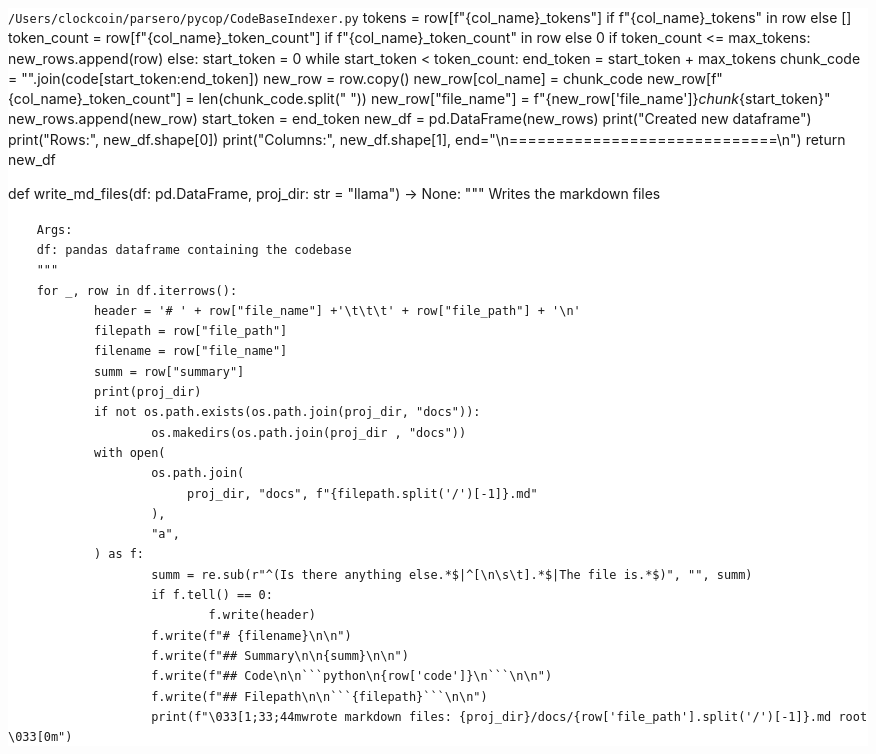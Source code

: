```/Users/clockcoin/parsero/pycop/CodeBaseIndexer.py```
				tokens = row[f"{col_name}_tokens"] if f"{col_name}_tokens" in row else []
				token_count = row[f"{col_name}_token_count"] if f"{col_name}_token_count" in row else 0
				if token_count <= max_tokens:
						new_rows.append(row)
				else:
						start_token = 0
						while start_token < token_count:
								end_token = start_token + max_tokens
								chunk_code = "".join(code[start_token:end_token])
								new_row = row.copy()
								new_row[col_name] = chunk_code
								new_row[f"{col_name}_token_count"] = len(chunk_code.split(" "))
								new_row["file_name"] = f"{new_row['file_name']}_chunk_{start_token}"
								new_rows.append(new_row)
								start_token = end_token
		new_df = pd.DataFrame(new_rows)
		print("Created new dataframe")
		print("Rows:", new_df.shape[0])
		print("Columns:", new_df.shape[1], end="\n=============================\n")
		return new_df

def write_md_files(df: pd.DataFrame, proj_dir: str = "llama") -> None:
		"""
		Writes the markdown files
		
		Args:
		df: pandas dataframe containing the codebase
		"""
		for _, row in df.iterrows():
				header = '# ' + row["file_name"] +'\t\t\t' + row["file_path"] + '\n'
				filepath = row["file_path"]
				filename = row["file_name"]
				summ = row["summary"]
				print(proj_dir)
				if not os.path.exists(os.path.join(proj_dir, "docs")):
						os.makedirs(os.path.join(proj_dir , "docs"))
				with open(
						os.path.join(
							 proj_dir, "docs", f"{filepath.split('/')[-1]}.md"
						),
						"a",
				) as f:
						summ = re.sub(r"^(Is there anything else.*$|^[\n\s\t].*$|The file is.*$)", "", summ)
						if f.tell() == 0:
								f.write(header)
						f.write(f"# {filename}\n\n")
						f.write(f"## Summary\n\n{summ}\n\n")
						f.write(f"## Code\n\n```python\n{row['code']}\n```\n\n")
						f.write(f"## Filepath\n\n```{filepath}```\n\n")
						print(f"\033[1;33;44mwrote markdown files: {proj_dir}/docs/{row['file_path'].split('/')[-1]}.md root\033[0m")
```

